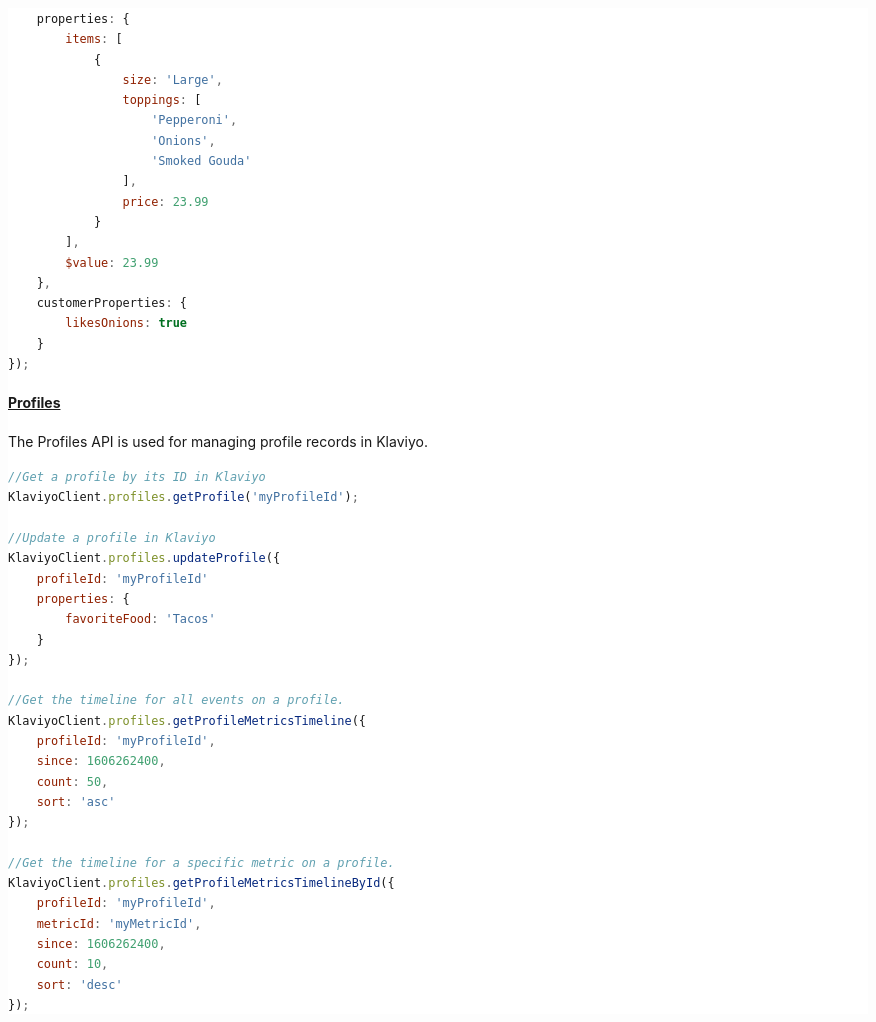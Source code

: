 ```javascript
    properties: {
        items: [
            {
                size: 'Large',
                toppings: [
                    'Pepperoni',
                    'Onions',
                    'Smoked Gouda'
                ],
                price: 23.99
            }
        ],
        $value: 23.99
    },
    customerProperties: {
        likesOnions: true
    }
});
```

#### [Profiles](https://www.klaviyo.com/docs/api/people)
The Profiles API is used for managing profile records in Klaviyo.
```javascript
//Get a profile by its ID in Klaviyo
KlaviyoClient.profiles.getProfile('myProfileId');

//Update a profile in Klaviyo
KlaviyoClient.profiles.updateProfile({
    profileId: 'myProfileId'
    properties: {
        favoriteFood: 'Tacos'
    }
});

//Get the timeline for all events on a profile.
KlaviyoClient.profiles.getProfileMetricsTimeline({
    profileId: 'myProfileId',
    since: 1606262400,
    count: 50,
    sort: 'asc'
});

//Get the timeline for a specific metric on a profile.
KlaviyoClient.profiles.getProfileMetricsTimelineById({
    profileId: 'myProfileId',
    metricId: 'myMetricId',
    since: 1606262400,
    count: 10,
    sort: 'desc'
});
```
